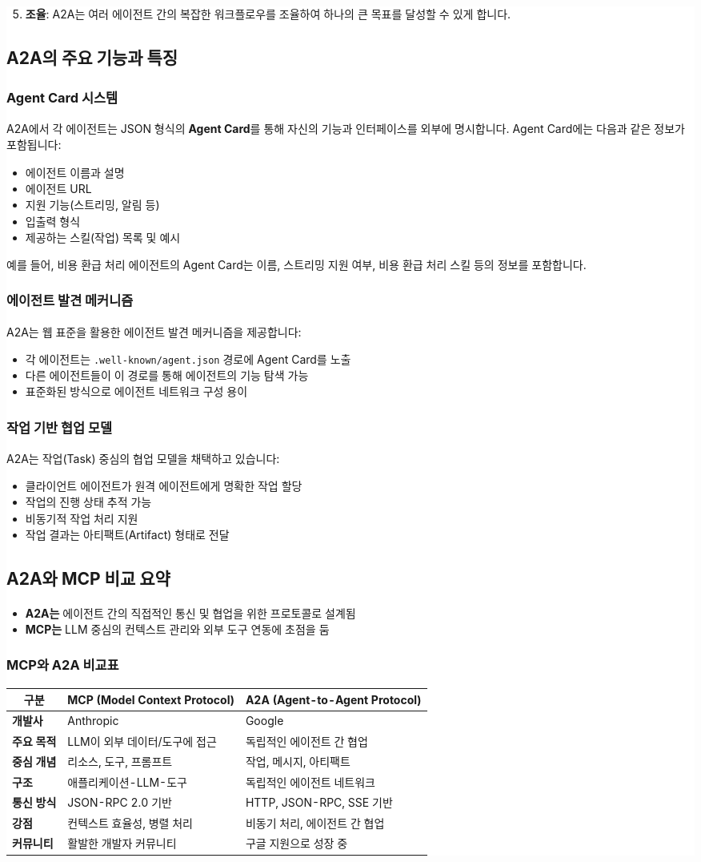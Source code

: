 5. **조율**: A2A는 여러 에이전트 간의 복잡한 워크플로우를 조율하여 하나의 큰 목표를 달성할 수 있게 합니다.

## A2A의 주요 기능과 특징

### Agent Card 시스템

A2A에서 각 에이전트는 JSON 형식의 **Agent Card**를 통해 자신의 기능과 인터페이스를 외부에 명시합니다. Agent Card에는 다음과 같은 정보가 포함됩니다:

* 에이전트 이름과 설명
* 에이전트 URL
* 지원 기능(스트리밍, 알림 등)
* 입출력 형식
* 제공하는 스킬(작업) 목록 및 예시

예를 들어, 비용 환급 처리 에이전트의 Agent Card는 이름, 스트리밍 지원 여부, 비용 환급 처리 스킬 등의 정보를 포함합니다.

### 에이전트 발견 메커니즘

A2A는 웹 표준을 활용한 에이전트 발견 메커니즘을 제공합니다:

* 각 에이전트는 `.well-known/agent.json` 경로에 Agent Card를 노출
* 다른 에이전트들이 이 경로를 통해 에이전트의 기능 탐색 가능
* 표준화된 방식으로 에이전트 네트워크 구성 용이

### 작업 기반 협업 모델

A2A는 작업(Task) 중심의 협업 모델을 채택하고 있습니다:

* 클라이언트 에이전트가 원격 에이전트에게 명확한 작업 할당
* 작업의 진행 상태 추적 가능
* 비동기적 작업 처리 지원
* 작업 결과는 아티팩트(Artifact) 형태로 전달

## A2A와 MCP 비교 요약

* **A2A는** 에이전트 간의 직접적인 통신 및 협업을 위한 프로토콜로 설계됨
* **MCP는** LLM 중심의 컨텍스트 관리와 외부 도구 연동에 초점을 둠

### MCP와 A2A 비교표

| 구분 | MCP (Model Context Protocol) | A2A (Agent-to-Agent Protocol) |
|------|------------------------------|-------------------------------|
| **개발사** | Anthropic | Google |
| **주요 목적** | LLM이 외부 데이터/도구에 접근 | 독립적인 에이전트 간 협업 |
| **중심 개념** | 리소스, 도구, 프롬프트 | 작업, 메시지, 아티팩트 |
| **구조** | 애플리케이션-LLM-도구 | 독립적인 에이전트 네트워크 |
| **통신 방식** | JSON-RPC 2.0 기반 | HTTP, JSON-RPC, SSE 기반 |
| **강점** | 컨텍스트 효율성, 병렬 처리 | 비동기 처리, 에이전트 간 협업 |
| **커뮤니티** | 활발한 개발자 커뮤니티 | 구글 지원으로 성장 중 |
